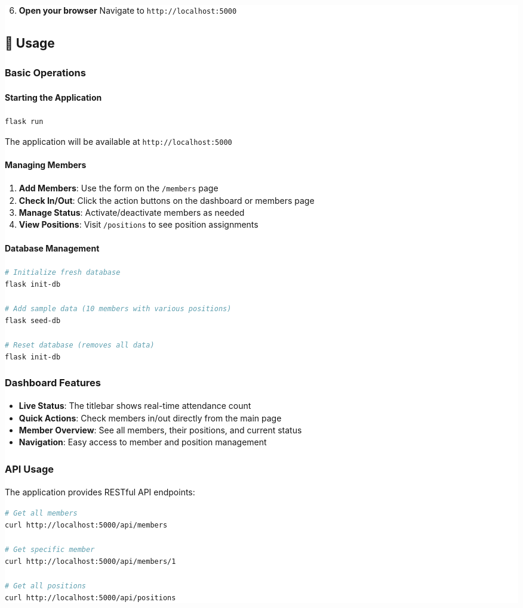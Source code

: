 6. **Open your browser**
   Navigate to `http://localhost:5000`

## 📖 Usage

### Basic Operations

#### Starting the Application
```bash
flask run
```
The application will be available at `http://localhost:5000`

#### Managing Members
1. **Add Members**: Use the form on the `/members` page
2. **Check In/Out**: Click the action buttons on the dashboard or members page  
3. **Manage Status**: Activate/deactivate members as needed
4. **View Positions**: Visit `/positions` to see position assignments

#### Database Management
```bash
# Initialize fresh database
flask init-db

# Add sample data (10 members with various positions)
flask seed-db

# Reset database (removes all data)
flask init-db
```

### Dashboard Features

- **Live Status**: The titlebar shows real-time attendance count
- **Quick Actions**: Check members in/out directly from the main page
- **Member Overview**: See all members, their positions, and current status
- **Navigation**: Easy access to member and position management

### API Usage

The application provides RESTful API endpoints:

```bash
# Get all members
curl http://localhost:5000/api/members

# Get specific member
curl http://localhost:5000/api/members/1

# Get all positions
curl http://localhost:5000/api/positions
```
